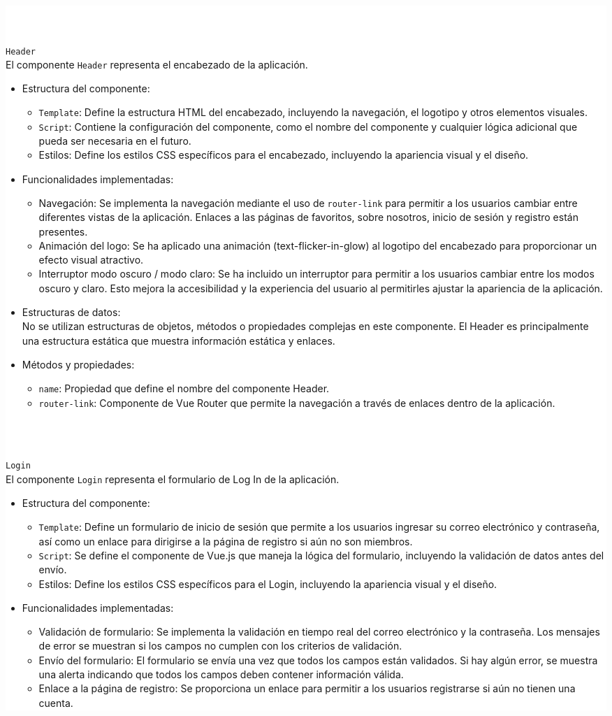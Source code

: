 <br><br>

`Header`  
El componente `Header` representa el encabezado de la aplicación.  

  * Estructura del componente:  
    - `Template`: Define la estructura HTML del encabezado, incluyendo la navegación, el logotipo y otros elementos visuales.  
    - `Script`: Contiene la configuración del componente, como el nombre del componente y cualquier lógica adicional que pueda ser necesaria en el futuro.  
    - Estilos: Define los estilos CSS específicos para el encabezado, incluyendo la apariencia visual y el diseño.  

  * Funcionalidades implementadas:  
    - Navegación: Se implementa la navegación mediante el uso de `router-link` para permitir a los usuarios cambiar entre diferentes vistas de la aplicación. Enlaces a las páginas de favoritos, sobre nosotros, inicio de sesión y registro están presentes.  
    - Animación del logo: Se ha aplicado una animación (text-flicker-in-glow) al logotipo del encabezado para proporcionar un efecto visual atractivo.  
    - Interruptor modo oscuro / modo claro: Se ha incluido un interruptor para permitir a los usuarios cambiar entre los modos oscuro y claro. Esto mejora la accesibilidad y la experiencia del usuario al permitirles ajustar la apariencia de la aplicación.  

  * Estructuras de datos:  
    No se utilizan estructuras de objetos, métodos o propiedades complejas en este componente. El Header es principalmente una estructura estática que muestra información estática y enlaces.  

  * Métodos y propiedades:  
    - `name`: Propiedad que define el nombre del componente Header.  
    - `router-link`: Componente de Vue Router que permite la navegación a través de enlaces dentro de la aplicación.

<br><br>

`Login`  
El componente `Login` representa el formulario de Log In de la aplicación.  

  * Estructura del componente:  
    - `Template`: Define un formulario de inicio de sesión que permite a los usuarios ingresar su correo electrónico y contraseña, así como un enlace para dirigirse a la página de registro si aún no son miembros.  
    - `Script`: Se define el componente de Vue.js que maneja la lógica del formulario, incluyendo la validación de datos antes del envío.  
    - Estilos: Define los estilos CSS específicos para el Login, incluyendo la apariencia visual y el diseño.  

  * Funcionalidades implementadas:  
    - Validación de formulario: Se implementa la validación en tiempo real del correo electrónico y la contraseña. Los mensajes de error se muestran si los campos no cumplen con los criterios de validación.  
    - Envío del formulario: El formulario se envía una vez que todos los campos están validados. Si hay algún error, se muestra una alerta indicando que todos los campos deben contener información válida.  
    - Enlace a la página de registro: Se proporciona un enlace para permitir a los usuarios registrarse si aún no tienen una cuenta.  
